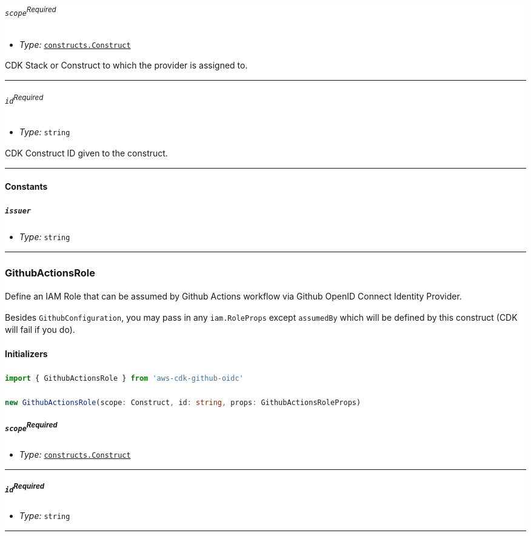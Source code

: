 ###### `scope`<sup>Required</sup> <a name="aws-cdk-github-oidc.GithubActionsIdentityProvider.parameter.scope"></a>

- *Type:* [`constructs.Construct`](#constructs.Construct)

CDK Stack or Construct to which the provider is assigned to.

---

###### `id`<sup>Required</sup> <a name="aws-cdk-github-oidc.GithubActionsIdentityProvider.parameter.id"></a>

- *Type:* `string`

CDK Construct ID given to the construct.

---


#### Constants <a name="Constants"></a>

##### `issuer` <a name="aws-cdk-github-oidc.GithubActionsIdentityProvider.property.issuer"></a>

- *Type:* `string`

---

### GithubActionsRole <a name="aws-cdk-github-oidc.GithubActionsRole"></a>

Define an IAM Role that can be assumed by Github Actions workflow via Github OpenID Connect Identity Provider.

Besides `GithubConfiguration`, you may pass in any `iam.RoleProps` except `assumedBy`
which will be defined by this construct (CDK will fail if you do).

#### Initializers <a name="aws-cdk-github-oidc.GithubActionsRole.Initializer"></a>

```typescript
import { GithubActionsRole } from 'aws-cdk-github-oidc'

new GithubActionsRole(scope: Construct, id: string, props: GithubActionsRoleProps)
```

##### `scope`<sup>Required</sup> <a name="aws-cdk-github-oidc.GithubActionsRole.parameter.scope"></a>

- *Type:* [`constructs.Construct`](#constructs.Construct)

---

##### `id`<sup>Required</sup> <a name="aws-cdk-github-oidc.GithubActionsRole.parameter.id"></a>

- *Type:* `string`

---